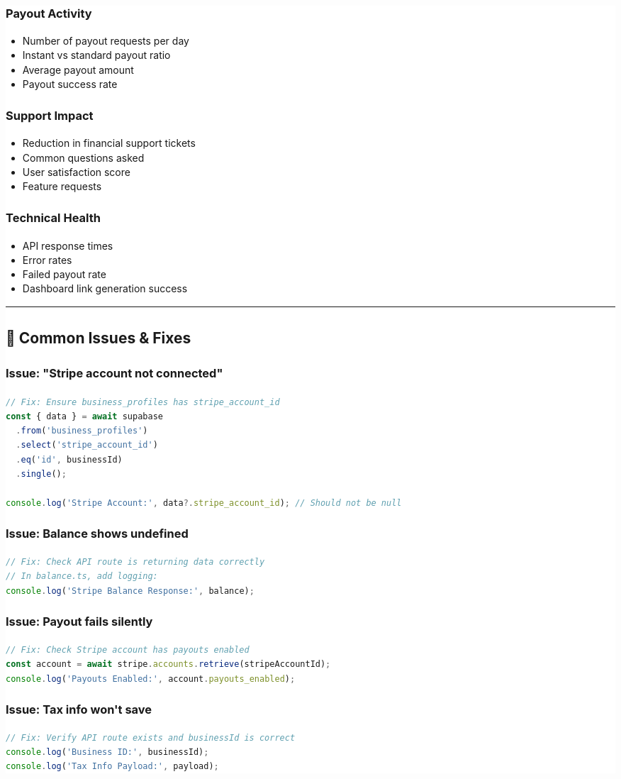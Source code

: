 ### **Payout Activity**
- Number of payout requests per day
- Instant vs standard payout ratio
- Average payout amount
- Payout success rate

### **Support Impact**
- Reduction in financial support tickets
- Common questions asked
- User satisfaction score
- Feature requests

### **Technical Health**
- API response times
- Error rates
- Failed payout rate
- Dashboard link generation success

---

## 🐛 Common Issues & Fixes

### **Issue: "Stripe account not connected"**
```typescript
// Fix: Ensure business_profiles has stripe_account_id
const { data } = await supabase
  .from('business_profiles')
  .select('stripe_account_id')
  .eq('id', businessId)
  .single();

console.log('Stripe Account:', data?.stripe_account_id); // Should not be null
```

### **Issue: Balance shows undefined**
```typescript
// Fix: Check API route is returning data correctly
// In balance.ts, add logging:
console.log('Stripe Balance Response:', balance);
```

### **Issue: Payout fails silently**
```typescript
// Fix: Check Stripe account has payouts enabled
const account = await stripe.accounts.retrieve(stripeAccountId);
console.log('Payouts Enabled:', account.payouts_enabled);
```

### **Issue: Tax info won't save**
```typescript
// Fix: Verify API route exists and businessId is correct
console.log('Business ID:', businessId);
console.log('Tax Info Payload:', payload);
```
